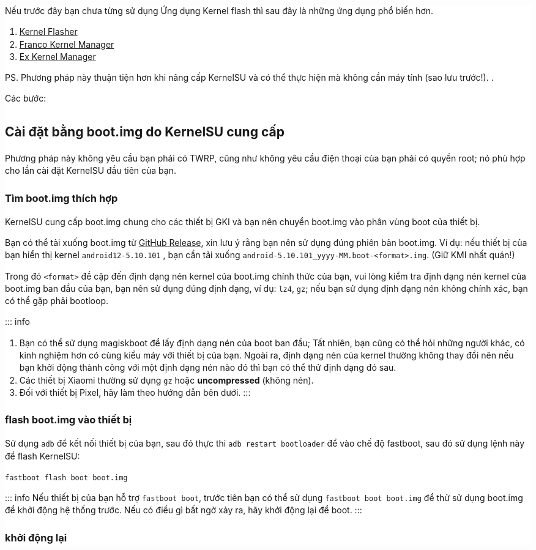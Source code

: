 Nếu trước đây bạn chưa từng sử dụng Ứng dụng Kernel flash thì sau đây là những ứng dụng phổ biến hơn.

1. [Kernel Flasher](https://github.com/capntrips/KernelFlasher/releases)
2. [Franco Kernel Manager](https://play.google.com/store/apps/details?id=com.franco.kernel)
3. [Ex Kernel Manager](https://play.google.com/store/apps/details?id=flar2.exkernelmanager)

PS. Phương pháp này thuận tiện hơn khi nâng cấp KernelSU và có thể thực hiện mà không cần máy tính (sao lưu trước!). .

Các bước:

## Cài đặt bằng boot.img do KernelSU cung cấp

Phương pháp này không yêu cầu bạn phải có TWRP, cũng như không yêu cầu điện thoại của bạn phải có quyền root; nó phù hợp cho lần cài đặt KernelSU đầu tiên của bạn.

### Tìm boot.img thích hợp

KernelSU cung cấp boot.img chung cho các thiết bị GKI và bạn nên chuyển boot.img vào phân vùng boot của thiết bị.

Bạn có thể tải xuống boot.img từ [GitHub Release](https://github.com/tiann/KernelSU/releases), xin lưu ý rằng bạn nên sử dụng đúng phiên bản boot.img. Ví dụ: nếu thiết bị của bạn hiển thị kernel `android12-5.10.101` , bạn cần tải xuống `android-5.10.101_yyyy-MM.boot-<format>.img`. (Giữ KMI nhất quán!)

Trong đó `<format>` đề cập đến định dạng nén kernel của boot.img chính thức của bạn, vui lòng kiểm tra định dạng nén kernel của boot.img ban đầu của bạn, bạn nên sử dụng đúng định dạng, ví dụ: `lz4`, `gz`; nếu bạn sử dụng định dạng nén không chính xác, bạn có thể gặp phải bootloop.

::: info
1. Bạn có thể sử dụng magiskboot để lấy định dạng nén của boot ban đầu; Tất nhiên, bạn cũng có thể hỏi những người khác, có kinh nghiệm hơn có cùng kiểu máy với thiết bị của bạn. Ngoài ra, định dạng nén của kernel thường không thay đổi nên nếu bạn khởi động thành công với một định dạng nén nào đó thì bạn có thể thử định dạng đó sau.
2. Các thiết bị Xiaomi thường sử dụng `gz` hoặc **uncompressed** (không nén).
3. Đối với thiết bị Pixel, hãy làm theo hướng dẫn bên dưới.
:::

### flash boot.img vào thiết bị

Sử dụng `adb` để kết nối thiết bị của bạn, sau đó thực thi `adb restart bootloader` để vào chế độ fastboot, sau đó sử dụng lệnh này để flash KernelSU:

```sh
fastboot flash boot boot.img
```

::: info
Nếu thiết bị của bạn hỗ trợ `fastboot boot`, trước tiên bạn có thể sử dụng `fastboot boot boot.img` để thử sử dụng boot.img để khởi động hệ thống trước. Nếu có điều gì bất ngờ xảy ra, hãy khởi động lại để boot.
:::

### khởi động lại
